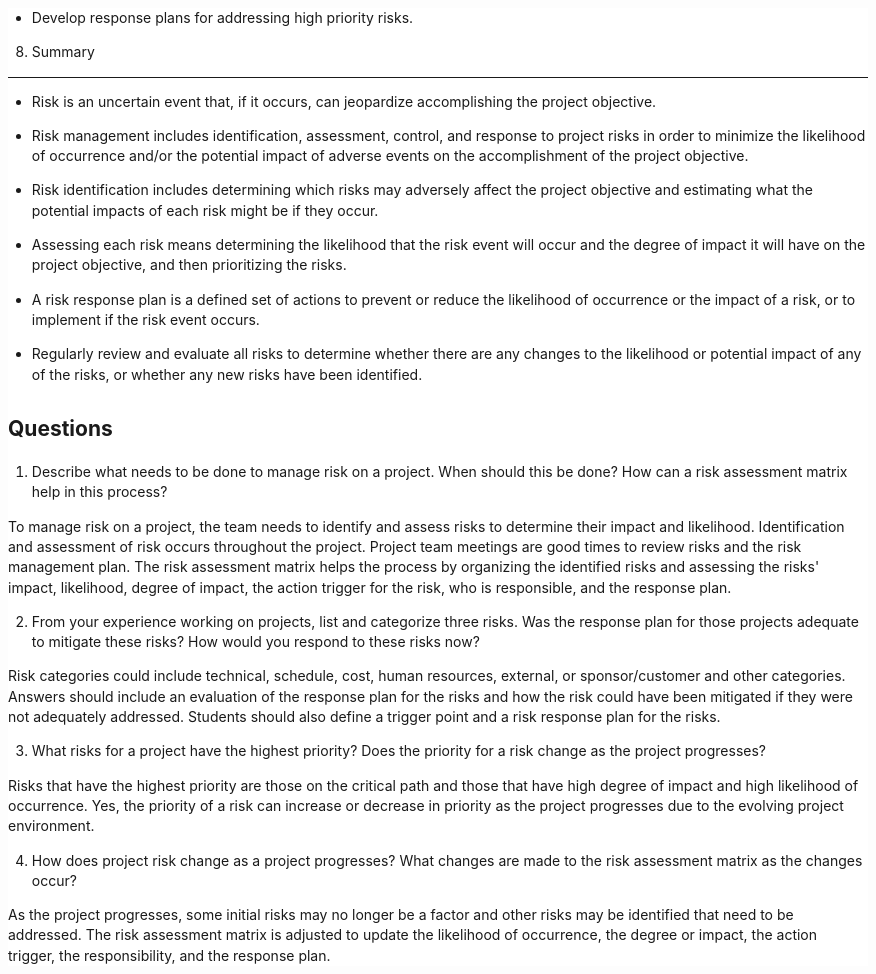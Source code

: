 -   Develop response plans for addressing high priority risks.

8. Summary
----------

-   Risk is an uncertain event that, if it occurs, can jeopardize accomplishing the project objective.

-   Risk management includes identification, assessment, control, and response to project risks in order to minimize the likelihood of occurrence and/or the potential impact of adverse events on the accomplishment of the project objective.

-   Risk identification includes determining which risks may adversely affect the project objective and estimating what the potential impacts of each risk might be if they occur.

-   Assessing each risk means determining the likelihood that the risk event will occur and the degree of impact it will have on the project objective, and then prioritizing the risks.

-   A risk response plan is a defined set of actions to prevent or reduce the likelihood of occurrence or the impact of a risk, or to implement if the risk event occurs.

-   Regularly review and evaluate all risks to determine whether there are any changes to the likelihood or potential impact of any of the risks, or whether any new risks have been identified.

Questions
---------

1. Describe what needs to be done to manage risk on a project. When should this be done? How can a risk assessment matrix help in this process?

To manage risk on a project, the team needs to identify and assess risks to determine their impact and likelihood. Identification and assessment of risk occurs throughout the project. Project team meetings are good times to review risks and the risk management plan. The risk assessment matrix helps the process by organizing the identified risks and assessing the risks' impact, likelihood, degree of impact, the action trigger for the risk, who is responsible, and the response plan.

2. From your experience working on projects, list and categorize three risks. Was the response plan for those projects adequate to mitigate these risks? How would you respond to these risks now?

Risk categories could include technical, schedule, cost, human resources, external, or sponsor/customer and other categories. Answers should include an evaluation of the response plan for the risks and how the risk could have been mitigated if they were not adequately addressed. Students should also define a trigger point and a risk response plan for the risks.

3. What risks for a project have the highest priority? Does the priority for a risk change as the project progresses?

Risks that have the highest priority are those on the critical path and those that have high degree of impact and high likelihood of occurrence. Yes, the priority of a risk can increase or decrease in priority as the project progresses due to the evolving project environment.

4. How does project risk change as a project progresses? What changes are made to the risk assessment matrix as the changes occur?

As the project progresses, some initial risks may no longer be a factor and other risks may be identified that need to be addressed. The risk assessment matrix is adjusted to update the likelihood of occurrence, the degree or impact, the action trigger, the responsibility, and the response plan.
